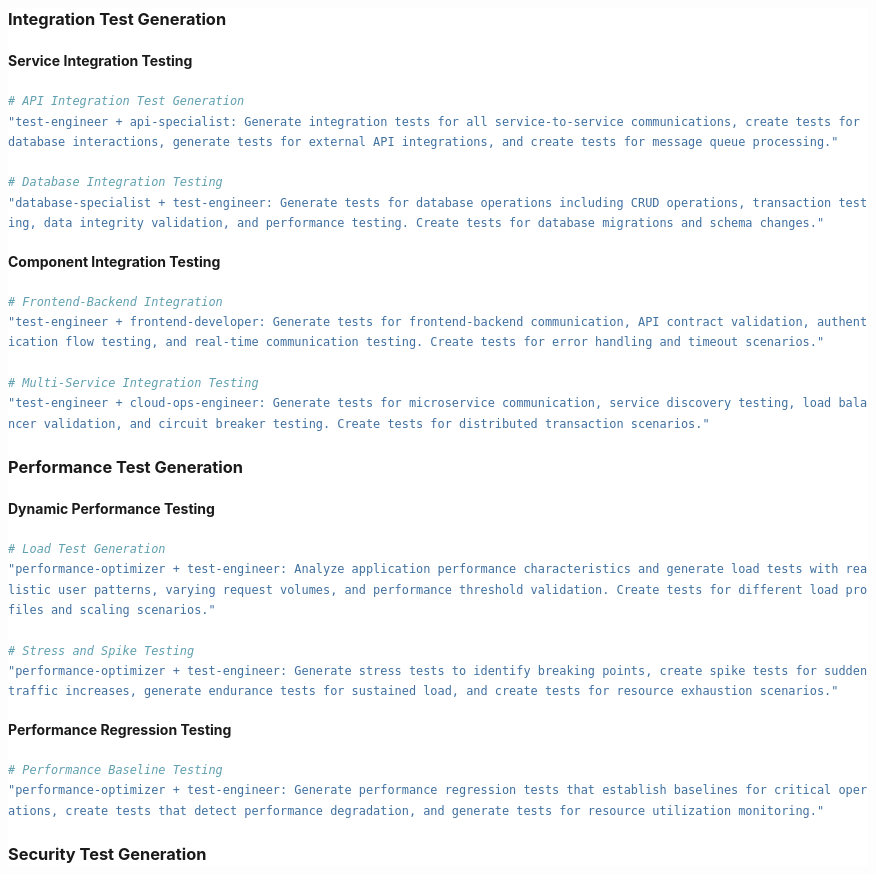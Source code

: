 ### **Integration Test Generation**

#### **Service Integration Testing**
```bash
# API Integration Test Generation
"test-engineer + api-specialist: Generate integration tests for all service-to-service communications, create tests for database interactions, generate tests for external API integrations, and create tests for message queue processing."

# Database Integration Testing
"database-specialist + test-engineer: Generate tests for database operations including CRUD operations, transaction testing, data integrity validation, and performance testing. Create tests for database migrations and schema changes."
```

#### **Component Integration Testing**
```bash
# Frontend-Backend Integration
"test-engineer + frontend-developer: Generate tests for frontend-backend communication, API contract validation, authentication flow testing, and real-time communication testing. Create tests for error handling and timeout scenarios."

# Multi-Service Integration Testing
"test-engineer + cloud-ops-engineer: Generate tests for microservice communication, service discovery testing, load balancer validation, and circuit breaker testing. Create tests for distributed transaction scenarios."
```

### **Performance Test Generation**

#### **Dynamic Performance Testing**
```bash
# Load Test Generation
"performance-optimizer + test-engineer: Analyze application performance characteristics and generate load tests with realistic user patterns, varying request volumes, and performance threshold validation. Create tests for different load profiles and scaling scenarios."

# Stress and Spike Testing
"performance-optimizer + test-engineer: Generate stress tests to identify breaking points, create spike tests for sudden traffic increases, generate endurance tests for sustained load, and create tests for resource exhaustion scenarios."
```

#### **Performance Regression Testing**
```bash
# Performance Baseline Testing
"performance-optimizer + test-engineer: Generate performance regression tests that establish baselines for critical operations, create tests that detect performance degradation, and generate tests for resource utilization monitoring."
```

### **Security Test Generation**
